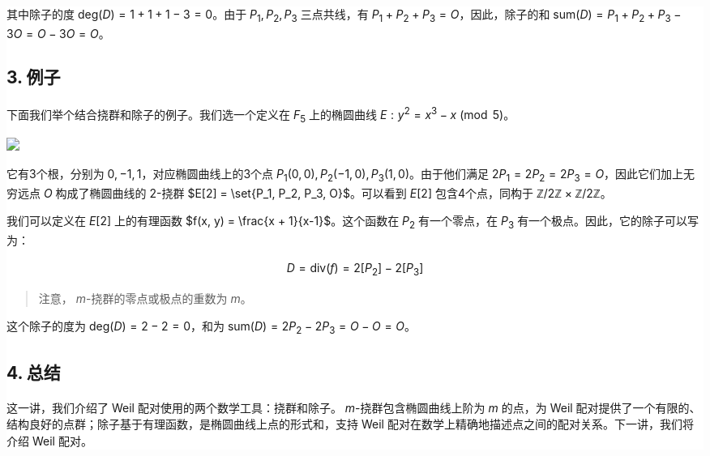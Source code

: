 其中除子的度 $\text{deg}(D) = 1 + 1 + 1 - 3 = 0$。由于 $P_1, P_2, P_3$ 三点共线，有 $P_1 + P_2 + P_3 = O$，因此，除子的和 $\text{sum}(D) = P_1 + P_2 + P_3 - 3 O = O - 3O = O$。

## 3. 例子

下面我们举个结合挠群和除子的例子。我们选一个定义在 $F_5$ 上的椭圆曲线 $E: y^2 = x^3 - x \pmod{5}$。

![](./img/35-3.png)

它有3个根，分别为 $0, -1, 1$，对应椭圆曲线上的3个点 $P_1(0,0), P_2(-1,0), P_3(1,0)$。由于他们满足 $2P_1 = 2P_2 = 2P_3 = O$，因此它们加上无穷远点 $O$ 构成了椭圆曲线的 $2$-挠群 $E[2] = \set{P_1, P_2, P_3, O}$。可以看到 $E[2]$ 包含4个点，同构于 $\mathbb{Z}/2\mathbb{Z} \times \mathbb{Z}/2\mathbb{Z}$。

我们可以定义在 $E[2]$ 上的有理函数 $f(x, y) = \frac{x + 1}{x-1}$。这个函数在 $P_2$ 有一个零点，在 $P_3$ 有一个极点。因此，它的除子可以写为：

$$
D = \text{div}(f) = 2[P_2] - 2[P_3]
$$

> 注意， $m$-挠群的零点或极点的重数为 $m$。

这个除子的度为 $\text{deg}(D) = 2 - 2 = 0$，和为 $\text{sum}(D) = 2P_2 - 2P_3  = O - O = O$。

## 4. 总结

这一讲，我们介绍了 Weil 配对使用的两个数学工具：挠群和除子。 $m$-挠群包含椭圆曲线上阶为 $m$ 的点，为 Weil 配对提供了一个有限的、结构良好的点群；除子基于有理函数，是椭圆曲线上点的形式和，支持 Weil 配对在数学上精确地描述点之间的配对关系。下一讲，我们将介绍 Weil 配对。

